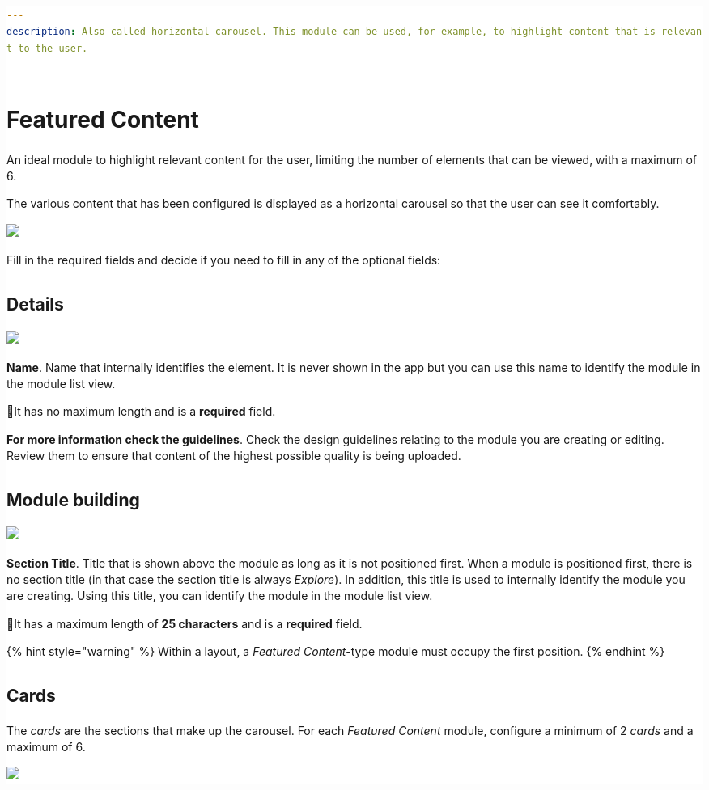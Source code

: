 ```yaml
---
description: Also called horizontal carousel. This module can be used, for example, to highlight content that is relevant to the user.
---
```


# Featured Content

An ideal module to highlight relevant content for the user, limiting the number of elements that can be viewed, with a maximum of 6.

The various content that has been configured is displayed as a horizontal carousel so that the user can see it comfortably.

![](../../.gitbook/assets/image%20%288%29.png)

Fill in the required fields and decide if you need to fill in any of the optional fields:

## Details

![](../../.gitbook/assets/image%20%2876%29.png)

**Name**. Name that internally identifies the element. It is never shown in the app but you can use this name to identify the module in the module list view.

🔅It has no maximum length and is a **required** field.

**For more information check the guidelines**.  Check the design guidelines relating to the module you are creating or editing. Review them to ensure that content of the highest possible quality is being uploaded.

## Module building

![](../../.gitbook/assets/image%20%2820%29.png)

**Section Title**. Title that is shown above the module as long as it is not positioned first. When a module is positioned first, there is no section title (in that case the section title is always *Explore*). In addition, this title is used to internally identify the module you are creating. Using this title, you can identify the module in the module list view.

🔅It has a maximum length of **25 characters** and is a **required** field.

{% hint style="warning" %} Within a layout, a *Featured Content*​-type module must occupy the first position. {% endhint %}

## Cards

The *cards* are the sections that make up the carousel. For each *Featured Content* module, configure a minimum of 2 *cards* and a maximum of 6.

![](../../.gitbook/assets/image%20%2828%29.png)
